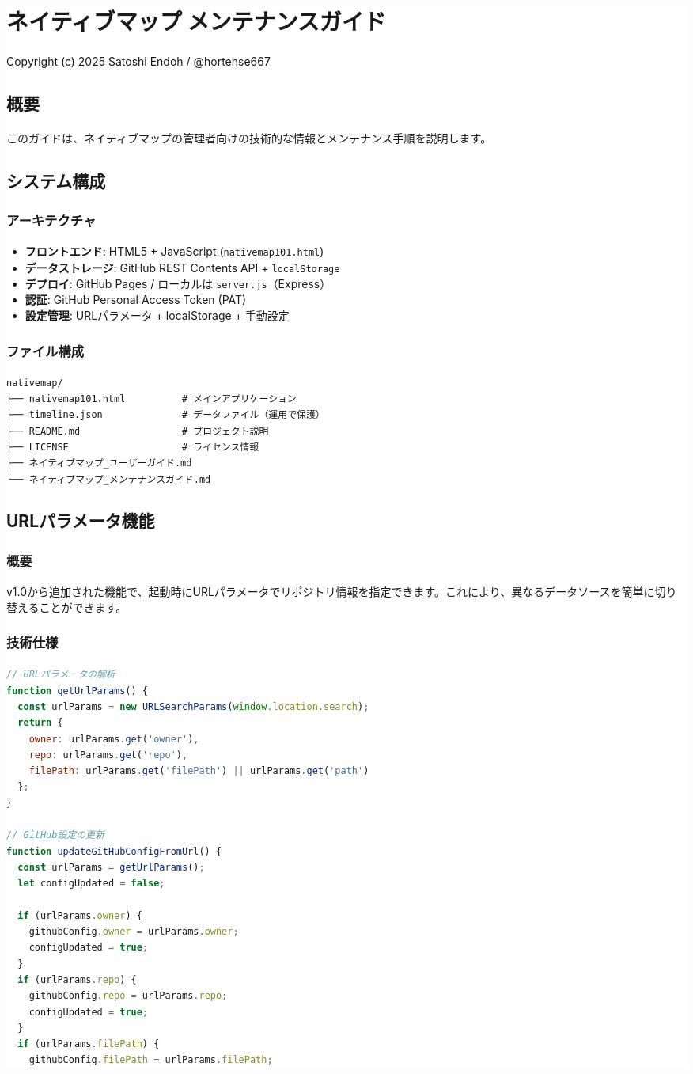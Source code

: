 # ネイティブマップ メンテナンスガイド

Copyright (c) 2025 Satoshi Endoh / @hortense667

## 概要

このガイドは、ネイティブマップの管理者向けの技術的な情報とメンテナンス手順を説明します。

## システム構成

### アーキテクチャ
- **フロントエンド**: HTML5 + JavaScript (`nativemap101.html`)
- **データストレージ**: GitHub REST Contents API + `localStorage`
- **デプロイ**: GitHub Pages / ローカルは `server.js`（Express）
- **認証**: GitHub Personal Access Token (PAT)
- **設定管理**: URLパラメータ + localStorage + 手動設定

### ファイル構成
```
nativemap/
├── nativemap101.html          # メインアプリケーション
├── timeline.json              # データファイル（運用で保護）
├── README.md                  # プロジェクト説明
├── LICENSE                    # ライセンス情報
├── ネイティブマップ_ユーザーガイド.md
└── ネイティブマップ_メンテナンスガイド.md
```

## URLパラメータ機能

### 概要
v1.0から追加された機能で、起動時にURLパラメータでリポジトリ情報を指定できます。これにより、異なるデータソースを簡単に切り替えることができます。

### 技術仕様
```javascript
// URLパラメータの解析
function getUrlParams() {
  const urlParams = new URLSearchParams(window.location.search);
  return {
    owner: urlParams.get('owner'),
    repo: urlParams.get('repo'),
    filePath: urlParams.get('filePath') || urlParams.get('path')
  };
}

// GitHub設定の更新
function updateGitHubConfigFromUrl() {
  const urlParams = getUrlParams();
  let configUpdated = false;

  if (urlParams.owner) {
    githubConfig.owner = urlParams.owner;
    configUpdated = true;
  }
  if (urlParams.repo) {
    githubConfig.repo = urlParams.repo;
    configUpdated = true;
  }
  if (urlParams.filePath) {
    githubConfig.filePath = urlParams.filePath;
```